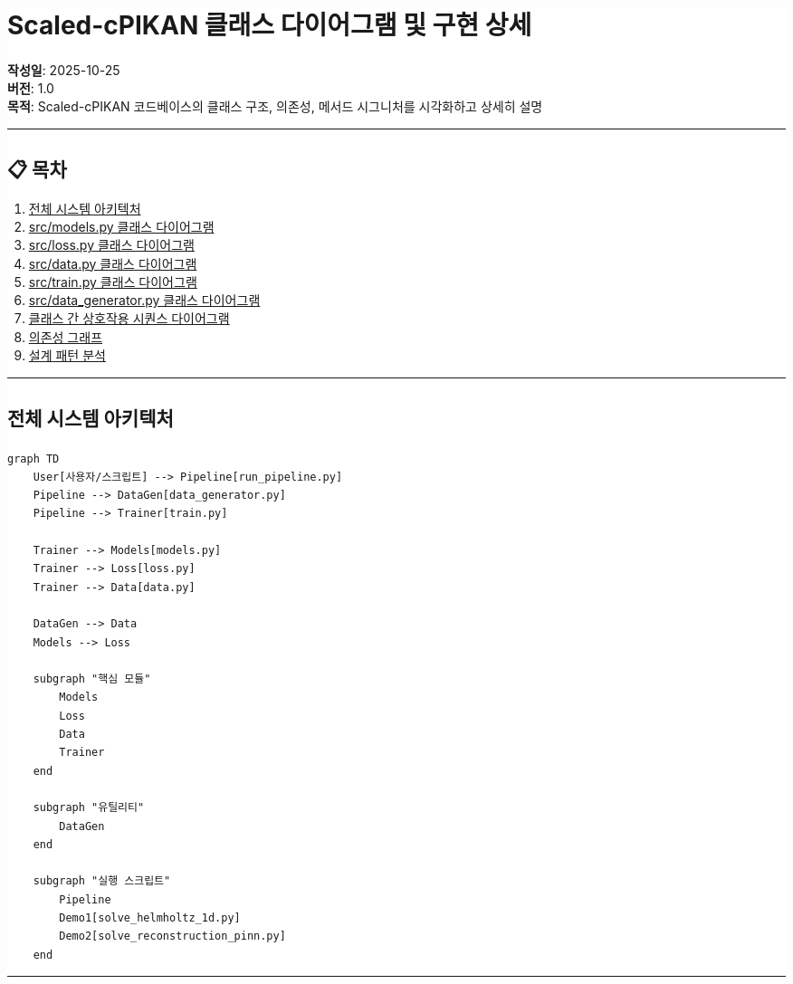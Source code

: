 # Scaled-cPIKAN 클래스 다이어그램 및 구현 상세

**작성일**: 2025-10-25  
**버전**: 1.0  
**목적**: Scaled-cPIKAN 코드베이스의 클래스 구조, 의존성, 메서드 시그니처를 시각화하고 상세히 설명

---

## 📋 목차

1. [전체 시스템 아키텍처](#전체-시스템-아키텍처)
2. [src/models.py 클래스 다이어그램](#srcmodelspy-클래스-다이어그램)
3. [src/loss.py 클래스 다이어그램](#srclosspy-클래스-다이어그램)
4. [src/data.py 클래스 다이어그램](#srcdatapy-클래스-다이어그램)
5. [src/train.py 클래스 다이어그램](#srctrainpy-클래스-다이어그램)
6. [src/data_generator.py 클래스 다이어그램](#srcdata_generatorpy-클래스-다이어그램)
7. [클래스 간 상호작용 시퀀스 다이어그램](#클래스-간-상호작용-시퀀스-다이어그램)
8. [의존성 그래프](#의존성-그래프)
9. [설계 패턴 분석](#설계-패턴-분석)

---

## 전체 시스템 아키텍처

```mermaid
graph TD
    User[사용자/스크립트] --> Pipeline[run_pipeline.py]
    Pipeline --> DataGen[data_generator.py]
    Pipeline --> Trainer[train.py]
    
    Trainer --> Models[models.py]
    Trainer --> Loss[loss.py]
    Trainer --> Data[data.py]
    
    DataGen --> Data
    Models --> Loss
    
    subgraph "핵심 모듈"
        Models
        Loss
        Data
        Trainer
    end
    
    subgraph "유틸리티"
        DataGen
    end
    
    subgraph "실행 스크립트"
        Pipeline
        Demo1[solve_helmholtz_1d.py]
        Demo2[solve_reconstruction_pinn.py]
    end
```

---